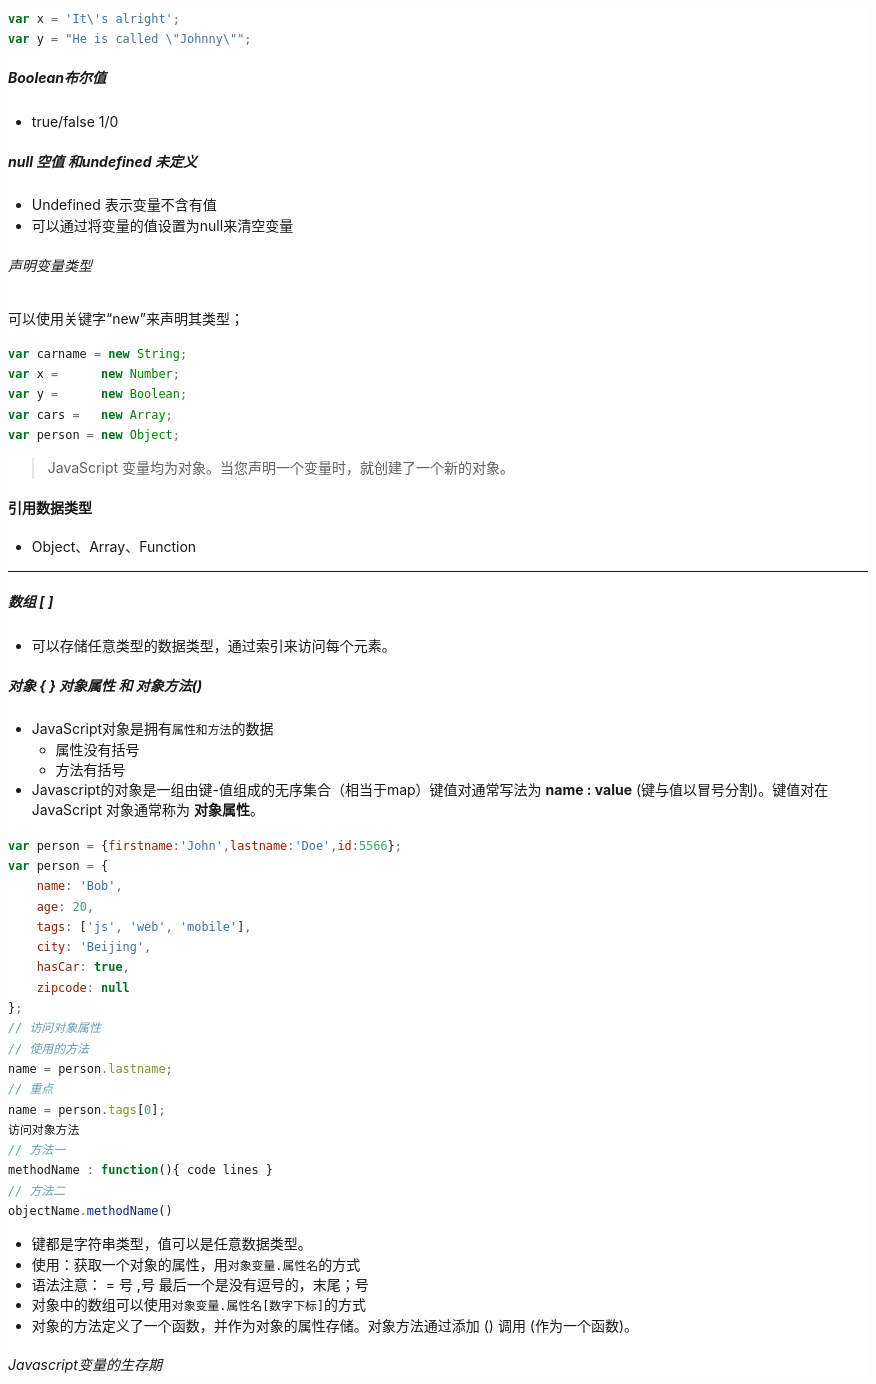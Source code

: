 ```js
var x = 'It\'s alright';
var y = "He is called \"Johnny\"";
```
##### Boolean布尔值
- true/false  1/0
##### null 空值 和undefined 未定义

- Undefined 表示变量不含有值
- 可以通过将变量的值设置为null来清空变量
###### 声明变量类型
可以使用关键字“new”来声明其类型；
```js
var carname = new String;
var x =      new Number;
var y =      new Boolean;
var cars =   new Array;
var person = new Object;
```
> JavaScript 变量均为对象。当您声明一个变量时，就创建了一个新的对象。
#### 引用数据类型 

- Object、Array、Function

---
##### 数组 [ ]

- 可以存储任意类型的数据类型，通过索引来访问每个元素。
##### 对象 { } 对象属性 和 对象方法()

- JavaScript对象是拥有`属性和方法`的数据
	- 属性没有括号
	- 方法有括号
- Javascript的对象是一组由键-值组成的无序集合（相当于map）键值对通常写法为 **name : value** (键与值以冒号分割)。键值对在 JavaScript 对象通常称为 **对象属性**。

```js
var person = {firstname:'John',lastname:'Doe',id:5566};
var person = {
    name: 'Bob',
    age: 20,
    tags: ['js', 'web', 'mobile'],
    city: 'Beijing',
    hasCar: true,
    zipcode: null
};
// 访问对象属性
// 使用的方法
name = person.lastname;
// 重点
name = person.tags[0]; 
访问对象方法
// 方法一
methodName : function(){ code lines }
// 方法二
objectName.methodName()
```
- 键都是字符串类型，值可以是任意数据类型。
- 使用：获取一个对象的属性，用`对象变量.属性名`的方式
- 语法注意： = 号 	,号 最后一个是没有逗号的，末尾；号
- 对象中的数组可以使用`对象变量.属性名[数字下标]`的方式
- 对象的方法定义了一个函数，并作为对象的属性存储。对象方法通过添加 () 调用 (作为一个函数)。
###### Javascript变量的生存期
